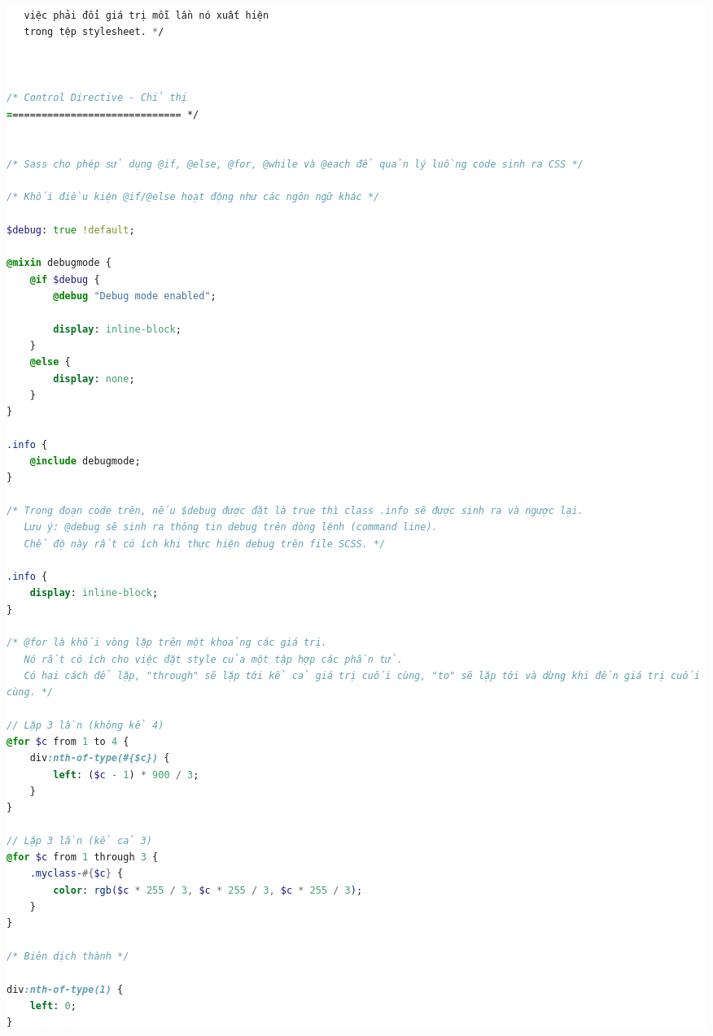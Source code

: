 ```sass
   việc phải đổi giá trị mỗi lần nó xuất hiện
   trong tệp stylesheet. */



/* Control Directive - Chỉ thị
============================== */


/* Sass cho phép sử dụng @if, @else, @for, @while và @each để quản lý luồng code sinh ra CSS */

/* Khối điều kiện @if/@else hoạt động như các ngôn ngữ khác */

$debug: true !default;

@mixin debugmode {
	@if $debug {
		@debug "Debug mode enabled";

		display: inline-block;
	}
	@else {
		display: none;
	}
}

.info {
	@include debugmode;
}

/* Trong đoạn code trên, nếu $debug được đặt là true thì class .info sẽ được sinh ra và ngược lại.
   Lưu ý: @debug sẽ sinh ra thông tin debug trên dòng lệnh (command line).
   Chế độ này rất có ích khi thực hiện debug trên file SCSS. */

.info {
	display: inline-block;
}

/* @for là khối vòng lặp trên một khoảng các giá trị.
   Nó rất có ích cho việc đặt style của một tập hợp các phần tử.
   Có hai cách để lặp, "through" sẽ lặp tới kể cả giá trị cuối cùng, "to" sẽ lặp tới và dừng khi đến giá trị cuối cùng. */

// Lặp 3 lần (không kể 4)
@for $c from 1 to 4 {
	div:nth-of-type(#{$c}) {
		left: ($c - 1) * 900 / 3;
	}
}

// Lặp 3 lần (kể cả 3)
@for $c from 1 through 3 {
	.myclass-#{$c} {
		color: rgb($c * 255 / 3, $c * 255 / 3, $c * 255 / 3);
	}
}

/* Biên dịch thành */

div:nth-of-type(1) {
	left: 0;
}

```